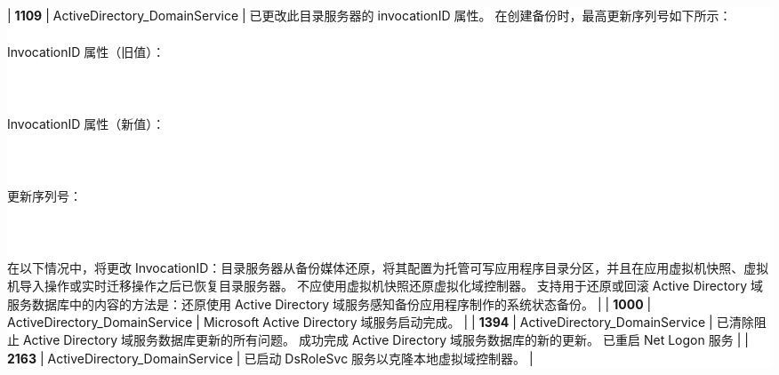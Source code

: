 |   **1109**   | ActiveDirectory_DomainService |                                                                                                                                                                                                                           已更改此目录服务器的 invocationID 属性。 在创建备份时，最高更新序列号如下所示：<br /><br />InvocationID 属性（旧值）：<br /><br />*<GUID>*<br /><br />InvocationID 属性（新值）：<br /><br />*<GUID>*<br /><br />更新序列号：<br /><br />*<Number>*<br /><br />在以下情况中，将更改 InvocationID：目录服务器从备份媒体还原，将其配置为托管可写应用程序目录分区，并且在应用虚拟机快照、虚拟机导入操作或实时迁移操作之后已恢复目录服务器。 不应使用虚拟机快照还原虚拟化域控制器。 支持用于还原或回滚 Active Directory 域服务数据库中的内容的方法是：还原使用 Active Directory 域服务感知备份应用程序制作的系统状态备份。                                                                                                                                                                                                                            |
|   **1000**   | ActiveDirectory_DomainService |                                                                                                                                                                                                                                                                                                                                                                                                                                                                                                                                                                                                                                                                                          Microsoft Active Directory 域服务启动完成。                                                                                                                                                                                                                                                                                                                                                                                                                                                                                                                                                                                                                                                                                          |
|   **1394**   | ActiveDirectory_DomainService |                                                                                                                                                                                                                                                                                                                                                                                                                                                                                                                                                                                                              已清除阻止 Active Directory 域服务数据库更新的所有问题。 成功完成 Active Directory 域服务数据库的新的更新。 已重启 Net Logon 服务                                                                                                                                                                                                                                                                                                                                                                                                                                                                                                                                                                                                              |
|   **2163**   | ActiveDirectory_DomainService |                                                                                                                                                                                                                                                                                                                                                                                                                                                                                                                                                                                                                                                                                  已启动 DsRoleSvc 服务以克隆本地虚拟域控制器。                                                                                                                                                                                                                                                                                                                                                                                                                                                                                                                                                                                                                                                                                   |